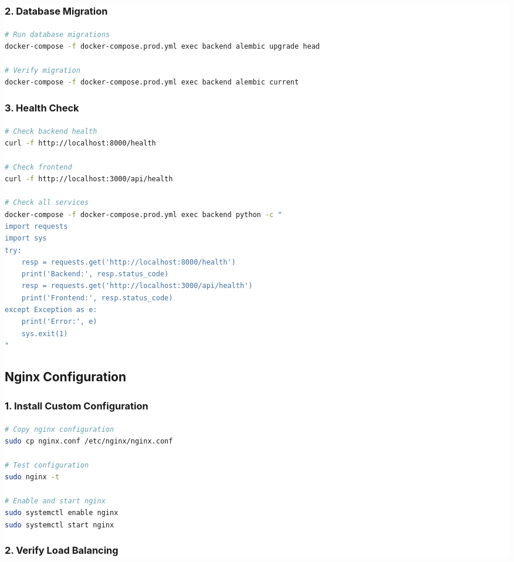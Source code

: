 ### 2. Database Migration

```bash
# Run database migrations
docker-compose -f docker-compose.prod.yml exec backend alembic upgrade head

# Verify migration
docker-compose -f docker-compose.prod.yml exec backend alembic current
```

### 3. Health Check

```bash
# Check backend health
curl -f http://localhost:8000/health

# Check frontend
curl -f http://localhost:3000/api/health

# Check all services
docker-compose -f docker-compose.prod.yml exec backend python -c "
import requests
import sys
try:
    resp = requests.get('http://localhost:8000/health')
    print('Backend:', resp.status_code)
    resp = requests.get('http://localhost:3000/api/health')
    print('Frontend:', resp.status_code)
except Exception as e:
    print('Error:', e)
    sys.exit(1)
"
```

## Nginx Configuration

### 1. Install Custom Configuration

```bash
# Copy nginx configuration
sudo cp nginx.conf /etc/nginx/nginx.conf

# Test configuration
sudo nginx -t

# Enable and start nginx
sudo systemctl enable nginx
sudo systemctl start nginx
```

### 2. Verify Load Balancing
